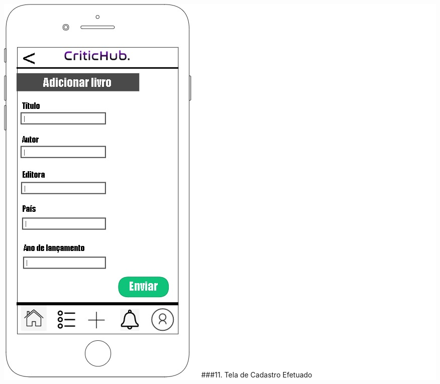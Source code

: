 ![Principal de Cadastro](diagramas/Wireframes/CadastrarLivro.jpeg)
&nbsp;
&nbsp;
###11. Tela de Cadastro Efetuado